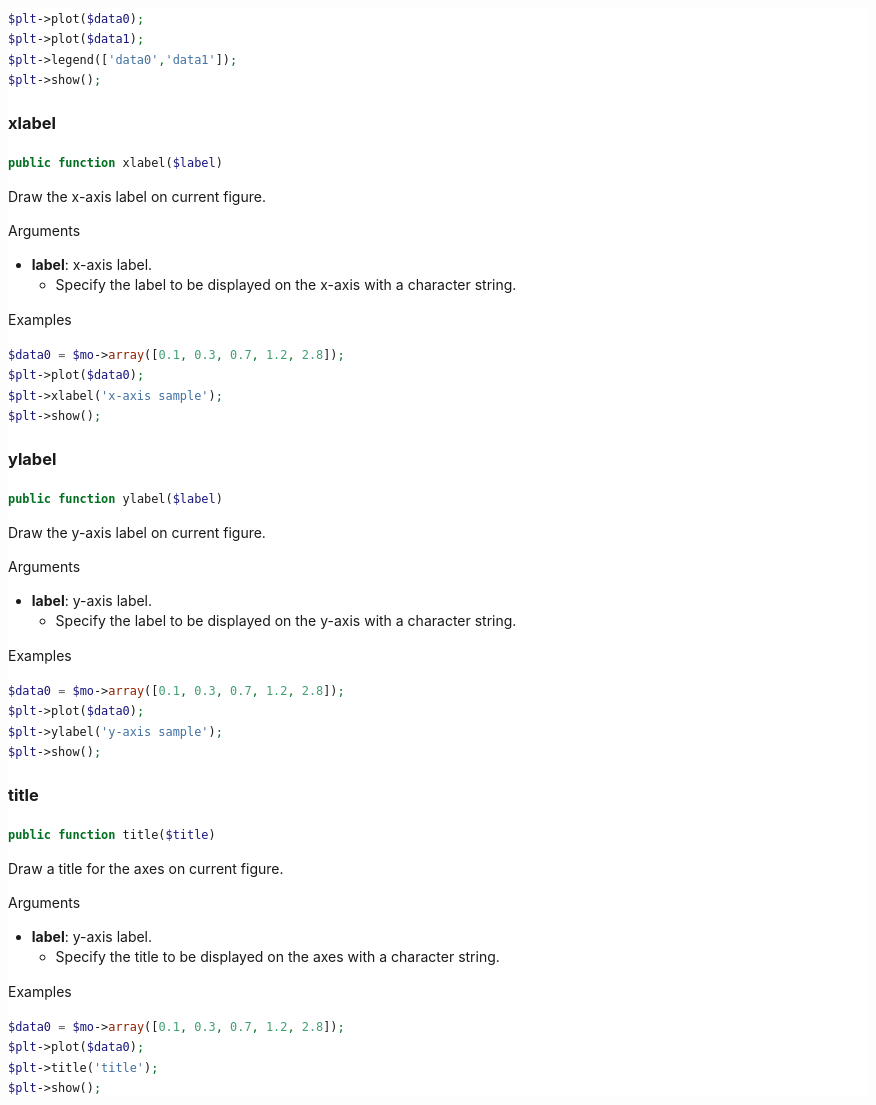 ```php
$plt->plot($data0);
$plt->plot($data1);
$plt->legend(['data0','data1']);
$plt->show();
```

### xlabel
```php
public function xlabel($label)
```
Draw the x-axis label on current figure.

Arguments
- **label**: x-axis label.
    - Specify the label to be displayed on the x-axis with a character string.

Examples
```php
$data0 = $mo->array([0.1, 0.3, 0.7, 1.2, 2.8]);
$plt->plot($data0);
$plt->xlabel('x-axis sample');
$plt->show();
```

### ylabel
```php
public function ylabel($label)
```
Draw the y-axis label on current figure.

Arguments
- **label**: y-axis label.
    - Specify the label to be displayed on the y-axis with a character string.

Examples
```php
$data0 = $mo->array([0.1, 0.3, 0.7, 1.2, 2.8]);
$plt->plot($data0);
$plt->ylabel('y-axis sample');
$plt->show();
```

### title
```php
public function title($title)
```
Draw a title for the axes on current figure.

Arguments
- **label**: y-axis label.
    - Specify the title to be displayed on the axes with a character string.

Examples
```php
$data0 = $mo->array([0.1, 0.3, 0.7, 1.2, 2.8]);
$plt->plot($data0);
$plt->title('title');
$plt->show();
```
